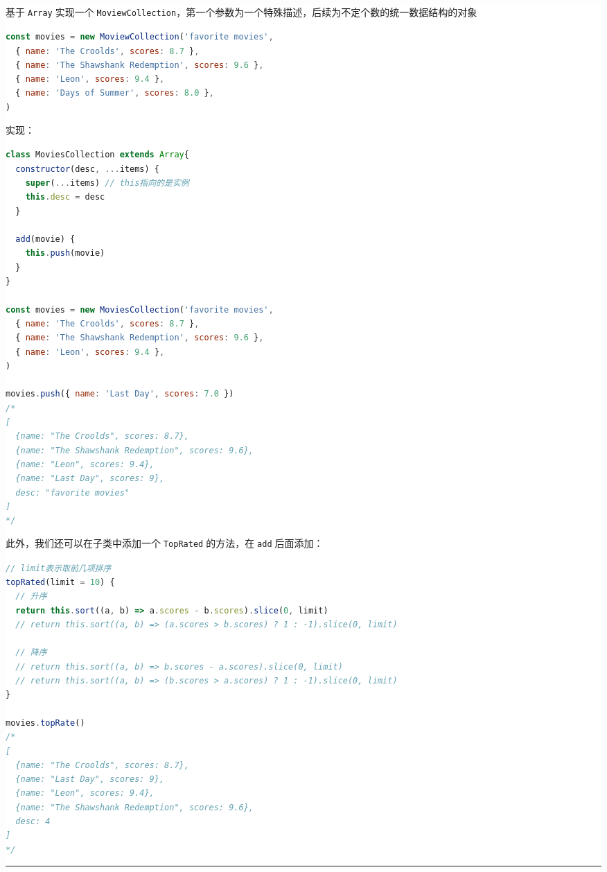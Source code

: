 基于 `Array` 实现一个 `MoviewCollection`，第一个参数为一个特殊描述，后续为不定个数的统一数据结构的对象
```js
const movies = new MoviewCollection('favorite movies',
  { name: 'The Croolds', scores: 8.7 },
  { name: 'The Shawshank Redemption', scores: 9.6 },
  { name: 'Leon', scores: 9.4 },
  { name: 'Days of Summer', scores: 8.0 },
)
```
实现：
```js
class MoviesCollection extends Array{
  constructor(desc, ...items) {
    super(...items) // this指向的是实例
    this.desc = desc
  }

  add(movie) {
    this.push(movie)
  }
}

const movies = new MoviesCollection('favorite movies',
  { name: 'The Croolds', scores: 8.7 },
  { name: 'The Shawshank Redemption', scores: 9.6 },
  { name: 'Leon', scores: 9.4 },
)

movies.push({ name: 'Last Day', scores: 7.0 })
/*
[
  {name: "The Croolds", scores: 8.7},
  {name: "The Shawshank Redemption", scores: 9.6},
  {name: "Leon", scores: 9.4},
  {name: "Last Day", scores: 9},
  desc: "favorite movies"
]
*/
```
此外，我们还可以在子类中添加一个 `TopRated` 的方法，在 `add` 后面添加：
```js
// limit表示取前几项排序
topRated(limit = 10) {
  // 升序
  return this.sort((a, b) => a.scores - b.scores).slice(0, limit)
  // return this.sort((a, b) => (a.scores > b.scores) ? 1 : -1).slice(0, limit)

  // 降序
  // return this.sort((a, b) => b.scores - a.scores).slice(0, limit)
  // return this.sort((a, b) => (b.scores > a.scores) ? 1 : -1).slice(0, limit)
}

movies.topRate()
/*
[
  {name: "The Croolds", scores: 8.7},
  {name: "Last Day", scores: 9},
  {name: "Leon", scores: 9.4},
  {name: "The Shawshank Redemption", scores: 9.6},
  desc: 4
]
*/
```

---